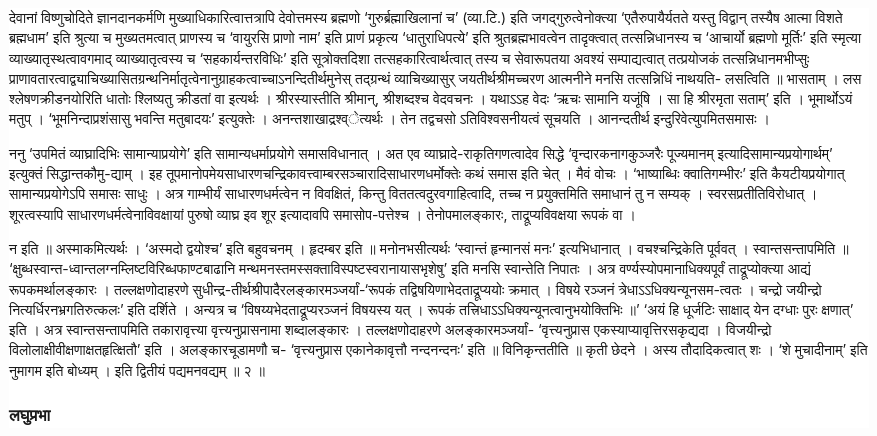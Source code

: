 देवानां विष्णुचोदिते ज्ञानदानकर्मणि मुख्याधिकारित्वात्तत्रापि देवोत्तमस्य ब्रह्मणो ‘गुरुर्ब्रह्माखिलानां च’ (व्या.टि.) इति जगद्गुरुत्वेनोक्त्या ‘एतैरुपायैर्यतते यस्तु विद्वान् तस्यैष आत्मा विशते ब्रह्मधाम’ इति श्रुत्या च मुख्यतमत्वात् प्राणस्य च ‘वायुरसि प्राणो नाम’ इति प्राणं प्रकृत्य ‘धातुराधिपत्ये’ इति श्रुतब्रह्मभावत्वेन तादृक्त्वात् तत्सन्निधानस्य च ‘आचार्यो ब्रह्मणो मूर्तिः’ इति स्मृत्या व्याख्यातृस्थत्वावगमाद् व्याख्यातृत्वस्य च ‘सहकार्यन्तरविधिः’ इति सूत्रोक्तदिशा तत्सहकारित्वार्थत्वात् तस्य च सेवारूपतया अवश्यं सम्पाद्यत्वात् तत्प्रयोजकं तत्सन्निधानमभीप्सुः प्राणावतारत्वाद्व्याचिख्यासितग्रन्थनिर्मातृत्वेनानुग्राहकत्वाच्चाऽनन्दितीर्थमुनेस् तद्ग्रन्थं व्याचिख्यासुर् जयतीर्थश्रीमच्चरण आत्मनीने मनसि तत्सन्निधिं नाथयति- लसत्विति ॥ भासताम् । लस श्लेषणक्रीडनयोरिति धातोः श्लिष्यतु क्रीडतां वा इत्यर्थः । श्रीरस्यास्तीति श्रीमान्, श्रीशब्दश्च वेदवचनः । यथाऽऽह वेदः ‘ऋचः सामानि यजूंषि । सा हि श्रीरमृता सताम्’ इति । भूमार्थोऽयं मतुप् । ‘भूमनिन्दाप्रशंसासु भवन्ति मतुबादयः’ इत्युक्तेः । अनन्तशाखाद्रश्व्ेत्यर्थः । तेन तद्वचसो ऽतिविश्वसनीयत्वं सूचयति । आनन्दतीर्थ इन्दुरिवेत्युपमितसमासः ।

ननु ‘उपमितं व्याघ्रादिभिः सामान्याप्रयोगे’ इति सामान्यधर्माप्रयोगे समासविधानात् । अत एव व्याघ्रादे-राकृतिगणत्वादेव सिद्धे ‘वृन्दारकनागकुञ्जरैः पूज्यमानम् इत्यादिसामान्यप्रयोगार्थम्’ इत्युक्तं सिद्धान्तकौमु-द्याम् । इह तूपमानोपमेयसाधारणचन्द्रिकावत्त्वाम्बरसञ्चारादिसाधारणधर्मोक्तेः कथं समास इति चेत् । मैवं वोचः । ‘भाष्याब्धिः क्वातिगम्भीरः’ इति कैयटीयप्रयोगात् सामान्यप्रयोगेऽपि समासः साधुः । अत्र गाम्भीर्यं साधारणधर्मत्वेन न विवक्षितं, किन्तु विततत्वदुरवगाहित्वादि, तच्च न प्रयुक्तमिति समाधानं तु न सम्यक् । स्वरसप्रतीतिविरोधात् । शूरत्वस्यापि साधारणधर्मत्वेनाविवक्षायां पुरुषो व्याघ्र इव शूर इत्यादावपि समासोप-पत्तेश्च । तेनोपमालङ्कारः, ताद्रूप्यविवक्षया रूपकं वा ।

न इति ॥ अस्माकमित्यर्थः । ‘अस्मदो द्वयोश्च’ इति बहुवचनम् । हृदम्बर इति ॥ मनोनभसीत्यर्थः ‘स्वान्तं हृन्मानसं मनः’ इत्यभिधानात् । वचश्चन्द्रिकेति पूर्ववत् । स्वान्तसन्तापमिति ॥ ‘क्षुब्धस्वान्त-ध्वान्तलग्नम्लिष्टविरिब्धफाण्टबाढानि मन्थमनस्तमस्सक्ताविस्पष्टस्वरानायासभृशेषु’ इति मनसि स्वान्तेति निपातः । अत्र वर्ण्यस्योपमानाधिक्यपूर्वं ताद्रूप्योक्त्या आद्यं रूपकमर्थालङ्कारः । तल्लक्षणोदाहरणे सुधीन्द्र-तीर्थश्रीपादैरलङ्कारमञ्जर्यां-‘रूपकं तद्विषयिणाभेदताद्रूप्ययोः क्रमात् । विषये रञ्जनं त्रेधाऽऽधिक्यन्यूनसम-त्वतः । चन्द्रो जयीन्द्रो नित्यर्धिरनभ्रगतिरुत्कलः’ इति दर्शिते । अन्यत्र च ‘विषय्यभेदताद्रूप्यरञ्जनं विषयस्य यत् । रूपकं
तत्त्रिधाऽऽधिक्यन्यूनत्वानुभयोक्तिभिः ॥’ ‘अयं हि धूर्जटिः साक्षाद् येन दग्धाः पुरः क्षणात्’ इति । अत्र स्वान्तसन्तापमिति तकारावृत्त्या वृत्त्यनुप्रासनामा शब्दालङ्कारः । तल्लक्षणोदाहरणे अलङ्कारमञ्जर्यां- ‘वृत्त्यनुप्रास एकस्याप्यावृत्तिरसकृद्यदा । विजयीन्द्रो विलोलाक्षीवीक्षणाक्षतहृत्क्षितौ’ इति । अलङ्कारचूडामणौ च- ‘वृत्त्यनुप्रास एकानेकावृत्तौ नन्दनन्दनः’ इति ॥ विनिकृन्ततीति ॥ कृती छेदने । अस्य तौदादिकत्वात् शः । ‘शे मुचादीनाम्’ इति नुमागम इति बोध्यम् । इति द्वितीयं पद्यमनवद्यम् ॥ २ ॥

### **लघुप्रभा** 

